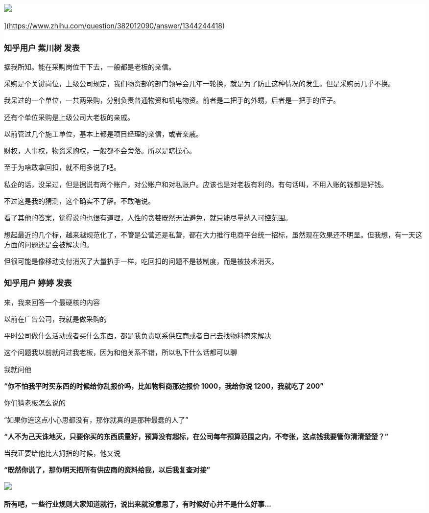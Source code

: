 ![](https://images.weserv.nl/?url=https%3A//pic1.zhimg.com/v2-20e64cc73164ef05c9dc1153f6fef0a4_180x120.jpg)

](https://www.zhihu.com/question/382012090/answer/1344244418)
    
    
    
    
### 知乎用户  紫川树 发表
    
据我所知。能在采购岗位干下去，一般都是老板的亲信。

采购是个关键岗位，上级公司规定，我们物资部的部门领导会几年一轮换，就是为了防止这种情况的发生。但是采购员几乎不换。

我呆过的一个单位，一共两采购，分别负责普通物资和机电物资。前者是二把手的外甥，后者是一把手的侄子。

还有个单位采购是上级公司大老板的亲戚。

以前管过几个施工单位，基本上都是项目经理的亲信，或者亲戚。

财权，人事权，物资采购权，一般都不会旁落。所以是瞎操心。

至于为啥敢拿回扣，就不用多说了吧。

私企的话，没呆过，但是据说有两个账户，对公账户和对私账户。应该也是对老板有利的。有句话叫，不用入账的钱都是好钱。

不过这是我的猜测，这个确实不了解。不敢瞎说。

看了其他的答案，觉得说的也很有道理，人性的贪婪既然无法避免，就只能尽量纳入可控范围。

想起最近的几个标，越来越规范化了，不管是公营还是私营，都在大力推行电商平台统一招标，虽然现在效果还不明显。但我想，有一天这方面的问题还是会被解决的。

但很可能是像移动支付消灭了大量扒手一样，吃回扣的问题不是被制度，而是被技术消灭。
    
    
    
    
### 知乎用户 婷婷 发表
    
来，我来回答一个最硬核的内容

以前在广告公司，我就是做采购的

平时公司做什么活动或者买什么东西，都是我负责联系供应商或者自己去找物料商来解决

这个问题我以前就问过我老板，因为和他关系不错，所以私下什么话都可以聊

我就问他

**“你不怕我平时买东西的时候给你乱报价吗，比如物料商那边报价 1000，我给你说 1200，我就吃了 200”**

你们猜老板怎么说的

“如果你连这点小心思都没有，那你就真的是那种最蠢的人了”

**“人不为己天诛地灭，只要你买的东西质量好，预算没有超标，在公司每年预算范围之内，不夸张，这点钱我要管你清清楚楚？”**

当我正要给他比大拇指的时候，他又说

**“既然你说了，那你明天把所有供应商的资料给我，以后我复查对接”**

![](https://images.weserv.nl/?url=https%3A//pic2.zhimg.com/50/v2-5ba138fc8471b0e72b3f48c1e94719d3_hd.gif%3Fsource%3D1940ef5c)

**所有吧，一些行业规则大家知道就行，说出来就没意思了，有时候好心并不是什么好事...**
